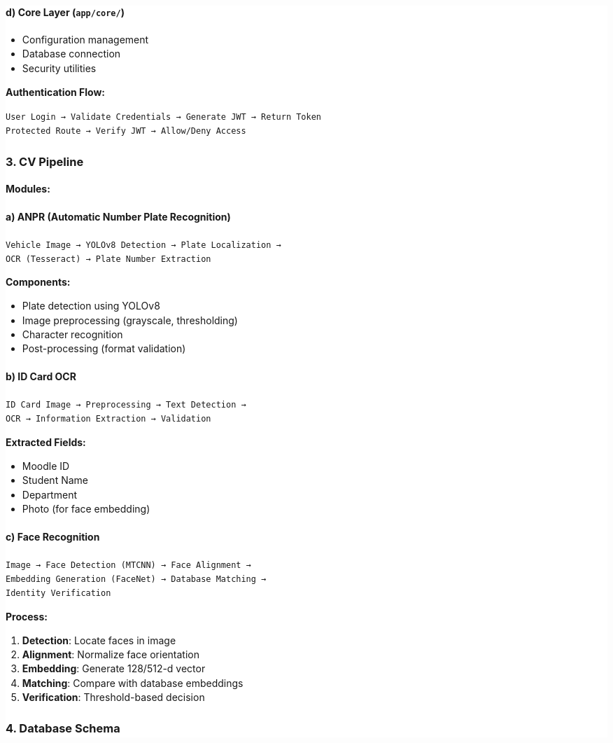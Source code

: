 #### d) Core Layer (`app/core/`)
- Configuration management
- Database connection
- Security utilities

**Authentication Flow:**
```
User Login → Validate Credentials → Generate JWT → Return Token
Protected Route → Verify JWT → Allow/Deny Access
```

### 3. CV Pipeline

**Modules:**

#### a) ANPR (Automatic Number Plate Recognition)
```
Vehicle Image → YOLOv8 Detection → Plate Localization → 
OCR (Tesseract) → Plate Number Extraction
```

**Components:**
- Plate detection using YOLOv8
- Image preprocessing (grayscale, thresholding)
- Character recognition
- Post-processing (format validation)

#### b) ID Card OCR
```
ID Card Image → Preprocessing → Text Detection → 
OCR → Information Extraction → Validation
```

**Extracted Fields:**
- Moodle ID
- Student Name
- Department
- Photo (for face embedding)

#### c) Face Recognition
```
Image → Face Detection (MTCNN) → Face Alignment → 
Embedding Generation (FaceNet) → Database Matching → 
Identity Verification
```

**Process:**
1. **Detection**: Locate faces in image
2. **Alignment**: Normalize face orientation
3. **Embedding**: Generate 128/512-d vector
4. **Matching**: Compare with database embeddings
5. **Verification**: Threshold-based decision

### 4. Database Schema

